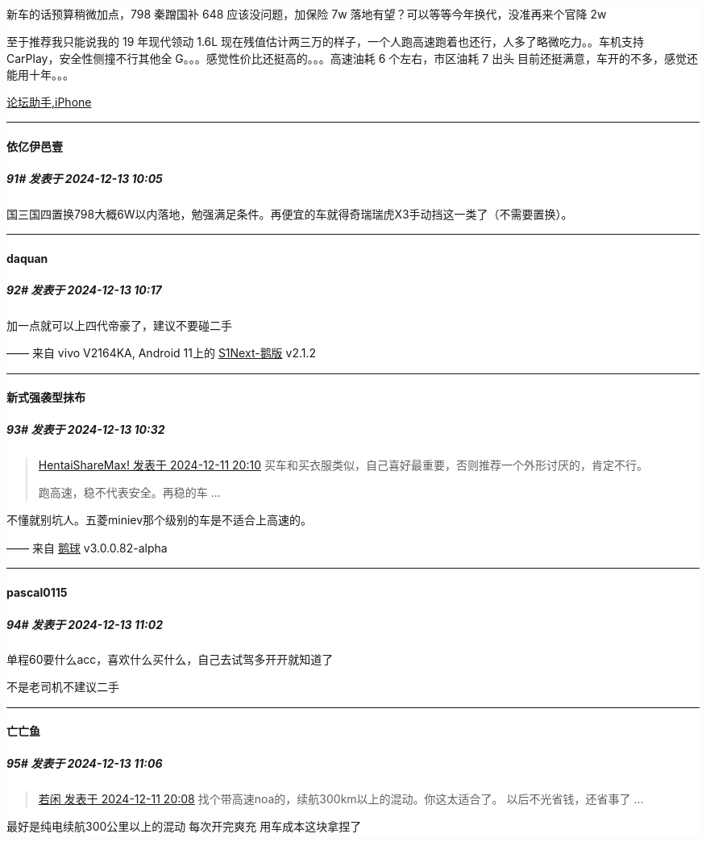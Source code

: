 新车的话预算稍微加点，798 秦蹭国补 648 应该没问题，加保险 7w 落地有望？可以等等今年换代，没准再来个官降 2w

至于推荐我只能说我的 19 年现代领动 1.6L 现在残值估计两三万的样子，一个人跑高速跑着也还行，人多了略微吃力。。车机支持 CarPlay，安全性侧撞不行其他全 G。。。感觉性价比还挺高的。。。高速油耗 6 个左右，市区油耗 7 出头
目前还挺满意，车开的不多，感觉还能用十年。。。

[论坛助手,iPhone](https://bbs.saraba1st.com/2b/forum.php?mod=viewthread&amp;tid=2029836)


*****

####  依亿伊邑壹  
##### 91#       发表于 2024-12-13 10:05

国三国四置换798大概6W以内落地，勉强满足条件。再便宜的车就得奇瑞瑞虎X3手动挡这一类了（不需要置换）。


*****

####  daquan  
##### 92#       发表于 2024-12-13 10:17

加一点就可以上四代帝豪了，建议不要碰二手

—— 来自 vivo V2164KA, Android 11上的 [S1Next-鹅版](https://github.com/ykrank/S1-Next/releases) v2.1.2


*****

####  新式强袭型抹布  
##### 93#       发表于 2024-12-13 10:32

<blockquote><a href="httphttps://bbs.saraba1st.com/2b/forum.php?mod=redirect&amp;goto=findpost&amp;pid=66899548&amp;ptid=2210184" target="_blank">HentaiShareMax! 发表于 2024-12-11 20:10</a>
买车和买衣服类似，自己喜好最重要，否则推荐一个外形讨厌的，肯定不行。

跑高速，稳不代表安全。再稳的车 ...</blockquote>
不懂就别坑人。五菱miniev那个级别的车是不适合上高速的。

—— 来自 [鹅球](https://www.pgyer.com/xfPejhuq) v3.0.0.82-alpha


*****

####  pascal0115  
##### 94#       发表于 2024-12-13 11:02

单程60要什么acc，喜欢什么买什么，自己去试驾多开开就知道了

不是老司机不建议二手

*****

####  亡亡鱼  
##### 95#       发表于 2024-12-13 11:06

<blockquote><a href="httphttps://bbs.saraba1st.com/2b/forum.php?mod=redirect&amp;goto=findpost&amp;pid=66899530&amp;ptid=2210184" target="_blank">若闲 发表于 2024-12-11 20:08</a>
找个带高速noa的，续航300km以上的混动。你这太适合了。
以后不光省钱，还省事了 ...</blockquote>
最好是纯电续航300公里以上的混动 每次开完爽充 用车成本这块拿捏了
